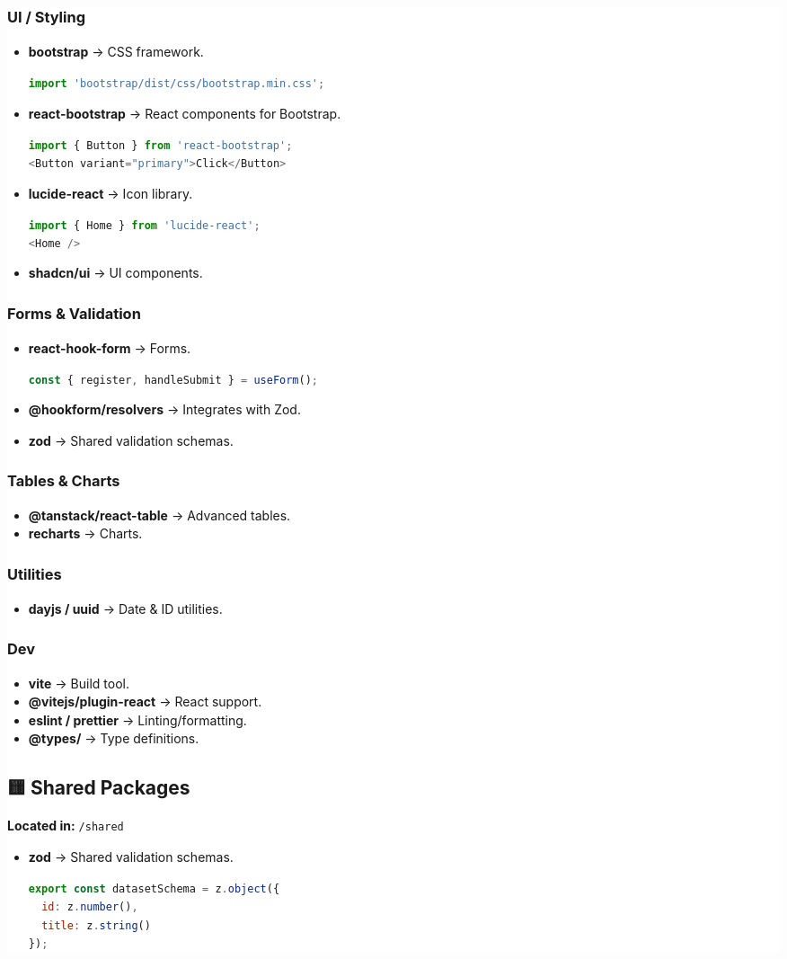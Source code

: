 ### UI / Styling

- **bootstrap** → CSS framework.
  ```javascript
  import 'bootstrap/dist/css/bootstrap.min.css';
  ```

- **react-bootstrap** → React components for Bootstrap.
  ```javascript
  import { Button } from 'react-bootstrap';
  <Button variant="primary">Click</Button>
  ```

- **lucide-react** → Icon library.
  ```javascript
  import { Home } from 'lucide-react';
  <Home />
  ```

- **shadcn/ui** → UI components.

### Forms & Validation

- **react-hook-form** → Forms.
  ```javascript
  const { register, handleSubmit } = useForm();
  ```

- **@hookform/resolvers** → Integrates with Zod.
- **zod** → Shared validation schemas.

### Tables & Charts

- **@tanstack/react-table** → Advanced tables.
- **recharts** → Charts.

### Utilities

- **dayjs / uuid** → Date & ID utilities.

### Dev

- **vite** → Build tool.
- **@vitejs/plugin-react** → React support.
- **eslint / prettier** → Linting/formatting.
- **@types/** → Type definitions.

## 🟨 Shared Packages

**Located in:** `/shared`

- **zod** → Shared validation schemas.
  ```javascript
  export const datasetSchema = z.object({ 
    id: z.number(), 
    title: z.string() 
  });
  ```
